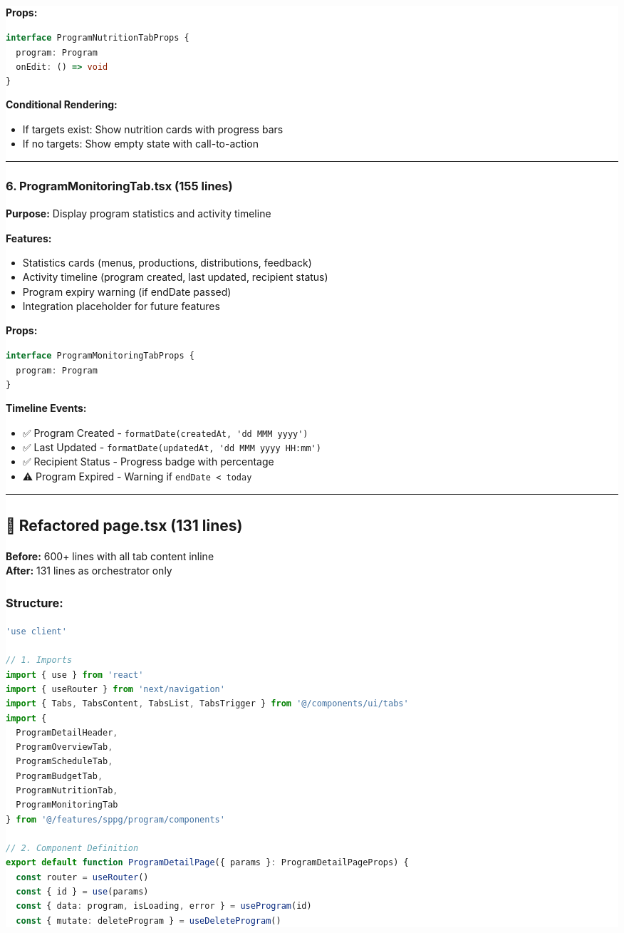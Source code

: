 **Props:**
```typescript
interface ProgramNutritionTabProps {
  program: Program
  onEdit: () => void
}
```

**Conditional Rendering:**
- If targets exist: Show nutrition cards with progress bars
- If no targets: Show empty state with call-to-action

---

### 6. **ProgramMonitoringTab.tsx** (155 lines)
**Purpose:** Display program statistics and activity timeline

**Features:**
- Statistics cards (menus, productions, distributions, feedback)
- Activity timeline (program created, last updated, recipient status)
- Program expiry warning (if endDate passed)
- Integration placeholder for future features

**Props:**
```typescript
interface ProgramMonitoringTabProps {
  program: Program
}
```

**Timeline Events:**
- ✅ Program Created - `formatDate(createdAt, 'dd MMM yyyy')`
- ✅ Last Updated - `formatDate(updatedAt, 'dd MMM yyyy HH:mm')`
- ✅ Recipient Status - Progress badge with percentage
- ⚠️ Program Expired - Warning if `endDate < today`

---

## 🔄 Refactored page.tsx (131 lines)

**Before:** 600+ lines with all tab content inline  
**After:** 131 lines as orchestrator only

### Structure:
```typescript
'use client'

// 1. Imports
import { use } from 'react'
import { useRouter } from 'next/navigation'
import { Tabs, TabsContent, TabsList, TabsTrigger } from '@/components/ui/tabs'
import { 
  ProgramDetailHeader,
  ProgramOverviewTab,
  ProgramScheduleTab,
  ProgramBudgetTab,
  ProgramNutritionTab,
  ProgramMonitoringTab
} from '@/features/sppg/program/components'

// 2. Component Definition
export default function ProgramDetailPage({ params }: ProgramDetailPageProps) {
  const router = useRouter()
  const { id } = use(params)
  const { data: program, isLoading, error } = useProgram(id)
  const { mutate: deleteProgram } = useDeleteProgram()
```